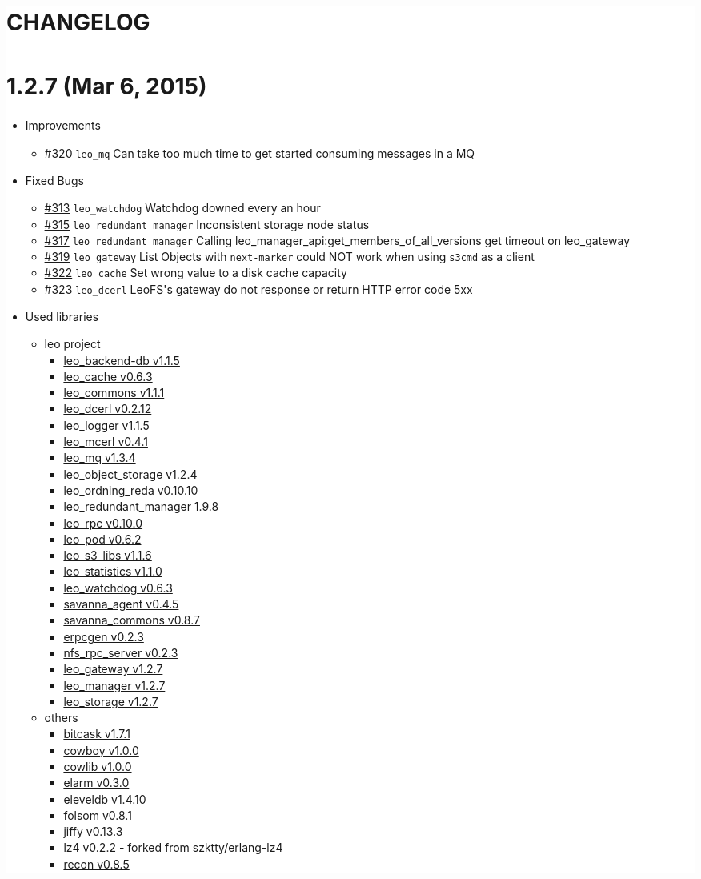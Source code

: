 CHANGELOG
=========

1.2.7 (Mar 6, 2015)
====================

* Improvements
    * [#320](https://github.com/leo-project/leofs/issues/320) ``leo_mq`` Can take too much time to get started consuming messages in a MQ

* Fixed Bugs
    * [#313](https://github.com/leo-project/leofs/issues/313) ``leo_watchdog`` Watchdog downed every an hour
    * [#315](https://github.com/leo-project/leofs/issues/315) ``leo_redundant_manager`` Inconsistent storage node status
    * [#317](https://github.com/leo-project/leofs/issues/317) ``leo_redundant_manager`` Calling leo_manager_api:get_members_of_all_versions get timeout on leo_gateway
    * [#319](https://github.com/leo-project/leofs/issues/319) ``leo_gateway`` List Objects with ``next-marker`` could NOT work when using ``s3cmd`` as a client
    * [#322](https://github.com/leo-project/leofs/issues/322) ``leo_cache`` Set wrong value to a disk cache capacity
    * [#323](https://github.com/leo-project/leofs/issues/323) ``leo_dcerl`` LeoFS's gateway do not response or return HTTP error code 5xx

* Used libraries
    * leo project
        * [leo_backend-db v1.1.5](https://github.com/leo-project/leo_backend_db/releases/tag/1.1.5)
        * [leo_cache v0.6.3](https://github.com/leo-project/leo_cache/releases/tag/0.6.3)
        * [leo_commons v1.1.1](https://github.com/leo-project/leo_commons/releases/tag/1.1.1)
        * [leo_dcerl v0.2.12](https://github.com/leo-project/leo_dcerl/releases/tag/0.2.12)
        * [leo_logger v1.1.5](https://github.com/leo-project/leo_logger/releases/tag/1.1.5)
        * [leo_mcerl v0.4.1](https://github.com/leo-project/leo_mcerl/releases/tag/0.4.1)
        * [leo_mq v1.3.4](https://github.com/leo-project/leo_mq/releases/tag/1.3.4)
        * [leo_object_storage v1.2.4](https://github.com/leo-project/leo_object_storage/releases/tag/1.2.4)
        * [leo_ordning_reda v0.10.10](https://github.com/leo-project/leo_ordning_reda/releases/tag/0.10.10)
        * [leo_redundant_manager 1.9.8](https://github.com/leo-project/leo_redundant_manager/releases/tag/1.9.8)
        * [leo_rpc v0.10.0](https://github.com/leo-project/leo_rpc/releases/tag/0.10.0)
        * [leo_pod v0.6.2](https://github.com/leo-project/leo_pod/releases/tag/0.6.2)
        * [leo_s3_libs v1.1.6](https://github.com/leo-project/leo_s3_libs/releases/tag/1.1.6)
        * [leo_statistics v1.1.0](https://github.com/leo-project/leo_statistics/releases/tag/1.1.0)
        * [leo_watchdog v0.6.3](https://github.com/leo-project/leo_watchdog/releases/tag/0.6.3)
        * [savanna_agent v0.4.5](https://github.com/leo-project/savanna_agentreleases/tag/0.4.5)
        * [savanna_commons v0.8.7](https://github.com/leo-project/savanna_commons/releases/tag/0.8.7)
        * [erpcgen v0.2.3](https://github.com/leo-project/erpcgen/releases/tag/0.2.3)
        * [nfs_rpc_server v0.2.3](https://github.com/leo-project/nfs_rpc_server/releases/tag/0.2.3)
        * [leo_gateway v1.2.7](https://github.com/leo-project/leo_gateway/releases/tag/1.2.7)
        * [leo_manager v1.2.7](https://github.com/leo-project/leo_manager/releases/tag/1.2.7)
        * [leo_storage v1.2.7](https://github.com/leo-project/leo_storage/releases/tag/1.2.7)
    * others
        * [bitcask v1.7.1](https://github.com/leo-project/bitcask/releases/tag/1.7.1)
        * [cowboy v1.0.0](https://github.com/extend/cowboy/releases/tag/1.0.0)
        * [cowlib v1.0.0](https://github.com/extend/cowboy/releases/tag/1.0.0)
        * [elarm v0.3.0](https://github.com/leo-project/elarm/releases/tag/0.3.0)
        * [eleveldb v1.4.10](https://github.com/basho/eleveldb/releases/tag/1.4.10)
        * [folsom v0.8.1](https://github.com/boundary/folsom/releases/tag/0.8.1)
        * [jiffy v0.13.3](https://github.com/davisp/jiffy/releases/tag/0.13.3)
        * [lz4 v0.2.2](https://github.com/leo-project/erlang-lz4/releases/tag/0.2.2) - forked from [szktty/erlang-lz4](https://github.com/szktty/erlng-lz4)
        * [recon v0.8.5](https://github.com/ferd/recon/releases/tag/2.2.1)
